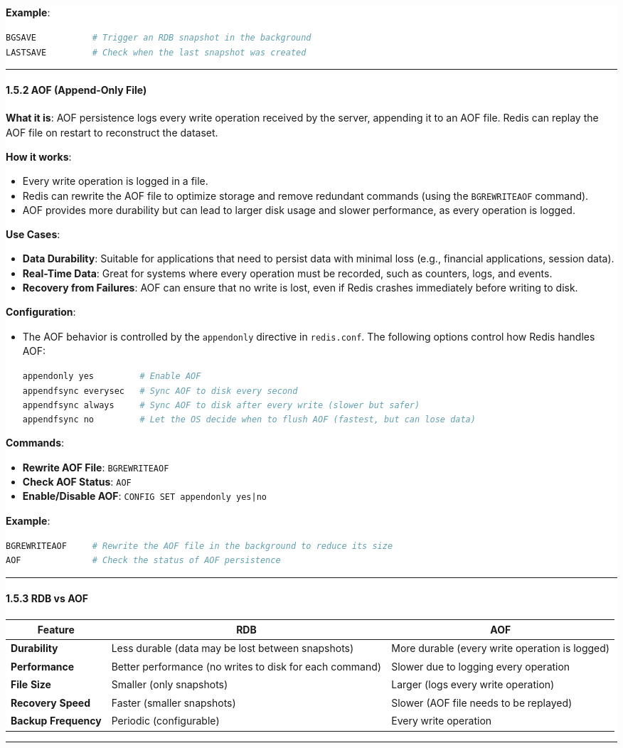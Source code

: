 **Example**:
```bash
BGSAVE           # Trigger an RDB snapshot in the background
LASTSAVE         # Check when the last snapshot was created
```

---

#### **1.5.2 AOF (Append-Only File)**

**What it is**: AOF persistence logs every write operation received by the server, appending it to an AOF file. Redis can replay the AOF file on restart to reconstruct the dataset.

**How it works**:
- Every write operation is logged in a file.
- Redis can rewrite the AOF file to optimize storage and remove redundant commands (using the `BGREWRITEAOF` command).
- AOF provides more durability but can lead to larger disk usage and slower performance, as every operation is logged.

**Use Cases**:
- **Data Durability**: Suitable for applications that need to persist data with minimal loss (e.g., financial applications, session data).
- **Real-Time Data**: Great for systems where every operation must be recorded, such as counters, logs, and events.
- **Recovery from Failures**: AOF can ensure that no write is lost, even if Redis crashes immediately before writing to disk.

**Configuration**:
- The AOF behavior is controlled by the `appendonly` directive in `redis.conf`. The following options control how Redis handles AOF:
  ```bash
  appendonly yes         # Enable AOF
  appendfsync everysec   # Sync AOF to disk every second
  appendfsync always     # Sync AOF to disk after every write (slower but safer)
  appendfsync no         # Let the OS decide when to flush AOF (fastest, but can lose data)
  ```

**Commands**:
- **Rewrite AOF File**: `BGREWRITEAOF`
- **Check AOF Status**: `AOF`
- **Enable/Disable AOF**: `CONFIG SET appendonly yes|no`

**Example**:
```bash
BGREWRITEAOF     # Rewrite the AOF file in the background to reduce its size
AOF              # Check the status of AOF persistence
```

---

#### **1.5.3 RDB vs AOF**

| Feature            | **RDB**                                      | **AOF**                                       |
|--------------------|----------------------------------------------|-----------------------------------------------|
| **Durability**     | Less durable (data may be lost between snapshots) | More durable (every write operation is logged) |
| **Performance**    | Better performance (no writes to disk for each command) | Slower due to logging every operation        |
| **File Size**      | Smaller (only snapshots)                     | Larger (logs every write operation)           |
| **Recovery Speed** | Faster (smaller snapshots)                   | Slower (AOF file needs to be replayed)        |
| **Backup Frequency** | Periodic (configurable)                     | Every write operation                        |

---